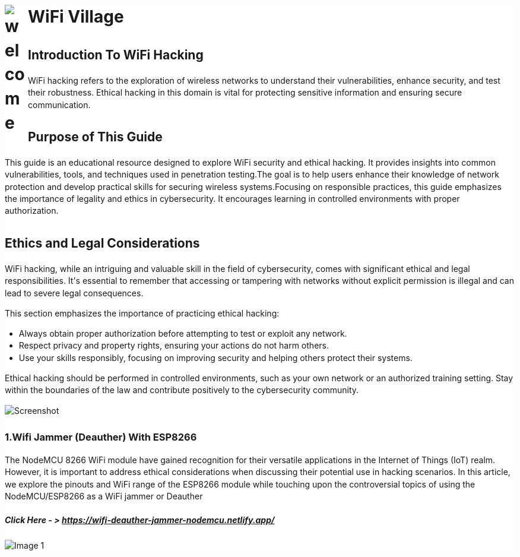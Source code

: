 # <img src="https://github.com/0V-N/Seasides2025/blob/main/Images/80326c84c6e00910f63aa6260372ec25.gif?raw=true" alt="welcome" style="width: 37px; float: left; margin-right: 2px;"> WiFi Village 

## Introduction To WiFi Hacking
WiFi hacking refers to the exploration of wireless networks to understand their vulnerabilities, enhance security, and test their robustness. Ethical hacking in this domain is vital for protecting sensitive information and ensuring secure communication.

## Purpose of This Guide
This guide is an educational resource designed to explore WiFi security and ethical hacking. It provides insights into common vulnerabilities, tools, and techniques used in penetration testing.The goal is to help users enhance their knowledge of network protection and develop practical skills for securing wireless systems.Focusing on responsible practices, this guide emphasizes the importance of legality and ethics in cybersecurity. It encourages learning in controlled environments with proper authorization.  

## Ethics and Legal Considerations

WiFi hacking, while an intriguing and valuable skill in the field of cybersecurity, comes with significant ethical and legal responsibilities. It's essential to remember that accessing or tampering with networks without explicit permission is illegal and can lead to severe legal consequences.  

This section emphasizes the importance of practicing ethical hacking:  
- Always obtain proper authorization before attempting to test or exploit any network.  
- Respect privacy and property rights, ensuring your actions do not harm others.  
- Use your skills responsibly, focusing on improving security and helping others protect their systems.  

Ethical hacking should be performed in controlled environments, such as your own network or an authorized training setting. Stay within the boundaries of the law and contribute positively to the cybersecurity community.
   
<img src="https://raw.githubusercontent.com/0V-N/Seasides2025/refs/heads/main/Images/final-warning-warning.gif" width="400" height="300" alt="Screenshot">


### 1.Wifi Jammer (Deauther) With ESP8266
The NodeMCU 8266 WiFi module have gained recognition for their versatile applications in the Internet of Things (IoT) realm​​. However, it is important to address ethical considerations when discussing their potential use in hacking scenarios. In this article, we explore the pinouts and WiFi range of the ESP8266 module while touching upon the controversial topics of using the NodeMCU/ESP8266 as a WiFi jammer or Deauther

##### Click Here - > https://wifi-deauther-jammer-nodemcu.netlify.app/

<img src="https://raw.githubusercontent.com/0V-N/Seasides2025/refs/heads/main/Images/8930234700_1561108959.jpg" width="400" height="300" alt="Image 1">
